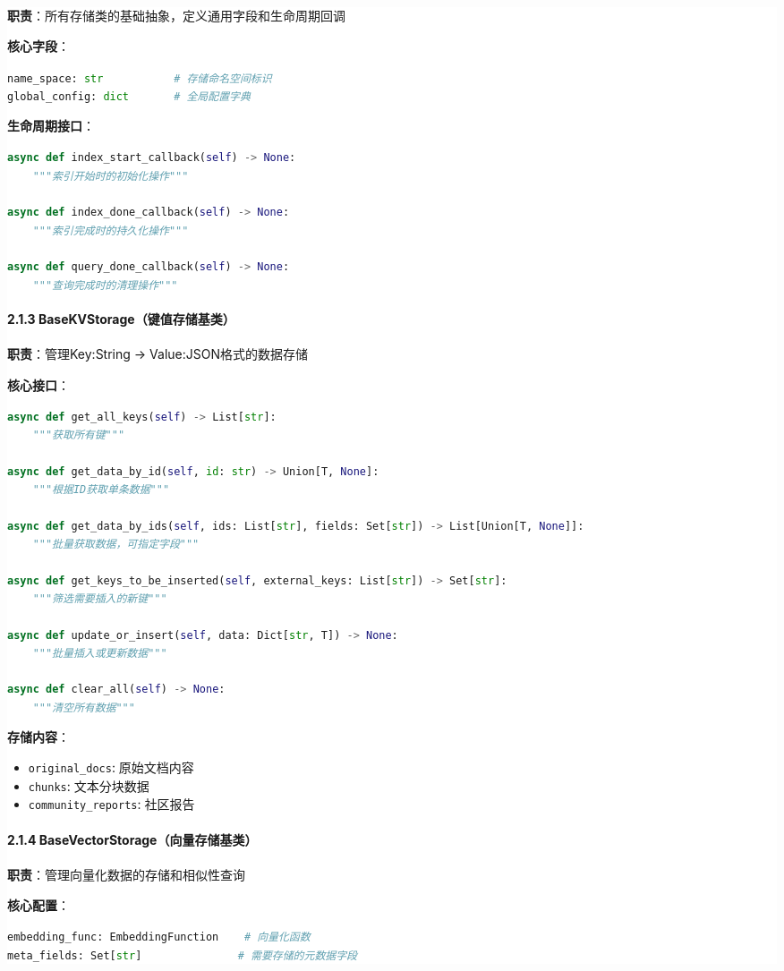 **职责**：所有存储类的基础抽象，定义通用字段和生命周期回调

**核心字段**：
```python
name_space: str           # 存储命名空间标识
global_config: dict       # 全局配置字典
```

**生命周期接口**：
```python
async def index_start_callback(self) -> None:
    """索引开始时的初始化操作"""
    
async def index_done_callback(self) -> None:
    """索引完成时的持久化操作"""
    
async def query_done_callback(self) -> None:
    """查询完成时的清理操作"""
```

#### 2.1.3 BaseKVStorage（键值存储基类）

**职责**：管理Key:String -> Value:JSON格式的数据存储

**核心接口**：
```python
async def get_all_keys(self) -> List[str]:
    """获取所有键"""

async def get_data_by_id(self, id: str) -> Union[T, None]:
    """根据ID获取单条数据"""

async def get_data_by_ids(self, ids: List[str], fields: Set[str]) -> List[Union[T, None]]:
    """批量获取数据，可指定字段"""

async def get_keys_to_be_inserted(self, external_keys: List[str]) -> Set[str]:
    """筛选需要插入的新键"""

async def update_or_insert(self, data: Dict[str, T]) -> None:
    """批量插入或更新数据"""

async def clear_all(self) -> None:
    """清空所有数据"""
```

**存储内容**：
- `original_docs`: 原始文档内容
- `chunks`: 文本分块数据  
- `community_reports`: 社区报告

#### 2.1.4 BaseVectorStorage（向量存储基类）

**职责**：管理向量化数据的存储和相似性查询

**核心配置**：
```python
embedding_func: EmbeddingFunction    # 向量化函数
meta_fields: Set[str]               # 需要存储的元数据字段
```
